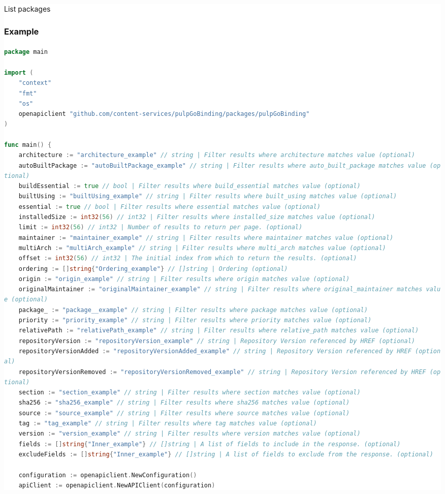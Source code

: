 List packages



### Example

```go
package main

import (
    "context"
    "fmt"
    "os"
    openapiclient "github.com/content-services/pulpGoBinding/packages/pulpGoBinding"
)

func main() {
    architecture := "architecture_example" // string | Filter results where architecture matches value (optional)
    autoBuiltPackage := "autoBuiltPackage_example" // string | Filter results where auto_built_package matches value (optional)
    buildEssential := true // bool | Filter results where build_essential matches value (optional)
    builtUsing := "builtUsing_example" // string | Filter results where built_using matches value (optional)
    essential := true // bool | Filter results where essential matches value (optional)
    installedSize := int32(56) // int32 | Filter results where installed_size matches value (optional)
    limit := int32(56) // int32 | Number of results to return per page. (optional)
    maintainer := "maintainer_example" // string | Filter results where maintainer matches value (optional)
    multiArch := "multiArch_example" // string | Filter results where multi_arch matches value (optional)
    offset := int32(56) // int32 | The initial index from which to return the results. (optional)
    ordering := []string{"Ordering_example"} // []string | Ordering (optional)
    origin := "origin_example" // string | Filter results where origin matches value (optional)
    originalMaintainer := "originalMaintainer_example" // string | Filter results where original_maintainer matches value (optional)
    package_ := "package__example" // string | Filter results where package matches value (optional)
    priority := "priority_example" // string | Filter results where priority matches value (optional)
    relativePath := "relativePath_example" // string | Filter results where relative_path matches value (optional)
    repositoryVersion := "repositoryVersion_example" // string | Repository Version referenced by HREF (optional)
    repositoryVersionAdded := "repositoryVersionAdded_example" // string | Repository Version referenced by HREF (optional)
    repositoryVersionRemoved := "repositoryVersionRemoved_example" // string | Repository Version referenced by HREF (optional)
    section := "section_example" // string | Filter results where section matches value (optional)
    sha256 := "sha256_example" // string | Filter results where sha256 matches value (optional)
    source := "source_example" // string | Filter results where source matches value (optional)
    tag := "tag_example" // string | Filter results where tag matches value (optional)
    version := "version_example" // string | Filter results where version matches value (optional)
    fields := []string{"Inner_example"} // []string | A list of fields to include in the response. (optional)
    excludeFields := []string{"Inner_example"} // []string | A list of fields to exclude from the response. (optional)

    configuration := openapiclient.NewConfiguration()
    apiClient := openapiclient.NewAPIClient(configuration)
```